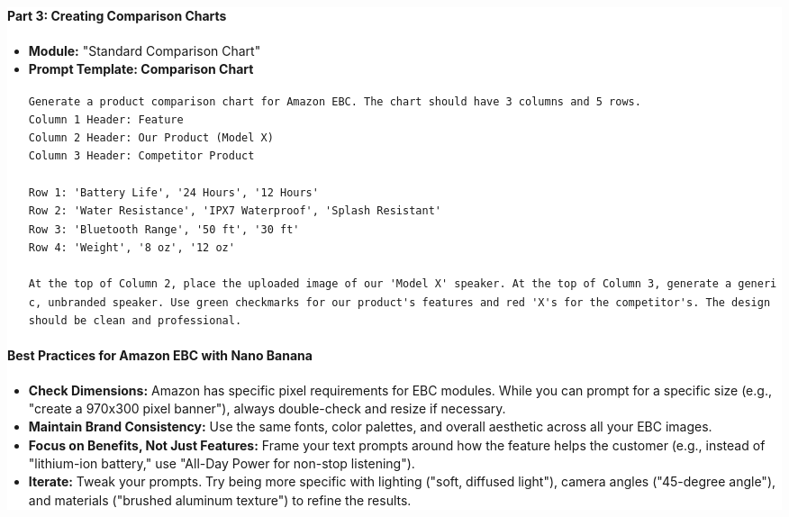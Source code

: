 #### **Part 3: Creating Comparison Charts**

*   **Module:** "Standard Comparison Chart"
*   **Prompt Template: Comparison Chart**
    ```
    Generate a product comparison chart for Amazon EBC. The chart should have 3 columns and 5 rows.
    Column 1 Header: Feature
    Column 2 Header: Our Product (Model X)
    Column 3 Header: Competitor Product

    Row 1: 'Battery Life', '24 Hours', '12 Hours'
    Row 2: 'Water Resistance', 'IPX7 Waterproof', 'Splash Resistant'
    Row 3: 'Bluetooth Range', '50 ft', '30 ft'
    Row 4: 'Weight', '8 oz', '12 oz'

    At the top of Column 2, place the uploaded image of our 'Model X' speaker. At the top of Column 3, generate a generic, unbranded speaker. Use green checkmarks for our product's features and red 'X's for the competitor's. The design should be clean and professional.
    ```

#### **Best Practices for Amazon EBC with Nano Banana**

*   **Check Dimensions:** Amazon has specific pixel requirements for EBC modules. While you can prompt for a specific size (e.g., "create a 970x300 pixel banner"), always double-check and resize if necessary.
*   **Maintain Brand Consistency:** Use the same fonts, color palettes, and overall aesthetic across all your EBC images.
*   **Focus on Benefits, Not Just Features:** Frame your text prompts around how the feature helps the customer (e.g., instead of "lithium-ion battery," use "All-Day Power for non-stop listening").
*   **Iterate:** Tweak your prompts. Try being more specific with lighting ("soft, diffused light"), camera angles ("45-degree angle"), and materials ("brushed aluminum texture") to refine the results.